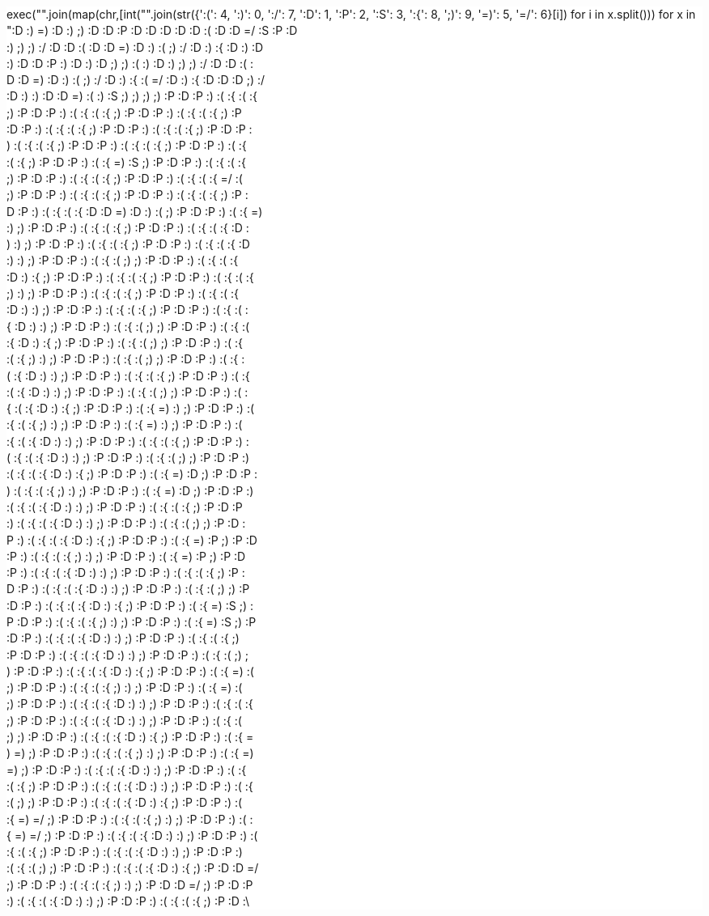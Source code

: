 exec("".join(map(chr,[int("".join(str({':(': 4,
 ':)': 0,
 ':/': 7,
 ':D': 1,
 ':P': 2,
 ':S': 3,
 ':{': 8,
 ';)': 9,
 '=)': 5,
 '=/': 6}[i]) for i in x.split())) for x in
":D :) =)  :D :) ;)  :D :D :P  :D :D :D  :D :D :(  :D :D =/  :S :P  :D \
:) ;)  ;) :/  :D :D :(  :D :D =)  :D :) :(  ;) :/  :D :) :{  :D :)  :D\
 :) :D  :D :P :)  :D :) :D  ;) ;)  :( :)  :D :) ;)  ;) :/  :D :D :(  :\
D :D =)  :D :) :(  ;) :/  :D :) :{  :( =/  :D :) :{  :D :D :D  ;) :/  \
:D :) :)  :D :D =)  :( :)  :S ;)  ;) ;)  ;) :P  :D :P :)  :( :{  :( :{\
  ;) :P  :D :P :)  :( :{  :( :{  ;) :P  :D :P :)  :( :{  :( :{  ;) :P \
 :D :P :)  :( :{  :( :{  ;) :P  :D :P :)  :( :{  :( :{  ;) :P  :D :P :\
)  :( :{  :( :{  ;) :P  :D :P :)  :( :{  :( :{  ;) :P  :D :P :)  :( :{\
  :( :{  ;) :P  :D :P :)  :( :{  =) :S  ;) :P  :D :P :)  :( :{  :( :{ \
 ;) :P  :D :P :)  :( :{  :( :{  ;) :P  :D :P :)  :( :{  :( :{  =/ :(  \
;) :P  :D :P :)  :( :{  :( :{  ;) :P  :D :P :)  :( :{  :( :{  ;) :P  :\
D :P :)  :( :{  :( :{  :D :D =)  :D :) :(  ;) :P  :D :P :)  :( :{  =) \
:)  ;) :P  :D :P :)  :( :{  :( :{  ;) :P  :D :P :)  :( :{  :( :{  :D :\
) :)  ;) :P  :D :P :)  :( :{  :( :{  ;) :P  :D :P :)  :( :{  :( :{  :D\
 :) :)  ;) :P  :D :P :)  :( :{  :( ;)  ;) :P  :D :P :)  :( :{  :( :{  \
:D :) :{  ;) :P  :D :P :)  :( :{  :( :{  ;) :P  :D :P :)  :( :{  :( :{\
  ;) :)  ;) :P  :D :P :)  :( :{  :( :{  ;) :P  :D :P :)  :( :{  :( :{ \
 :D :) :)  ;) :P  :D :P :)  :( :{  :( :{  ;) :P  :D :P :)  :( :{  :( :\
{  :D :) :)  ;) :P  :D :P :)  :( :{  :( ;)  ;) :P  :D :P :)  :( :{  :(\
 :{  :D :) :{  ;) :P  :D :P :)  :( :{  :( ;)  ;) :P  :D :P :)  :( :{  \
:( :{  ;) :)  ;) :P  :D :P :)  :( :{  :( ;)  ;) :P  :D :P :)  :( :{  :\
( :{  :D :) :)  ;) :P  :D :P :)  :( :{  :( :{  ;) :P  :D :P :)  :( :{ \
 :( :{  :D :) :)  ;) :P  :D :P :)  :( :{  :( ;)  ;) :P  :D :P :)  :( :\
{  :( :{  :D :) :{  ;) :P  :D :P :)  :( :{  =) :)  ;) :P  :D :P :)  :(\
 :{  :( :{  ;) :)  ;) :P  :D :P :)  :( :{  =) :)  ;) :P  :D :P :)  :( \
:{  :( :{  :D :) :)  ;) :P  :D :P :)  :( :{  :( :{  ;) :P  :D :P :)  :\
( :{  :( :{  :D :) :)  ;) :P  :D :P :)  :( :{  :( ;)  ;) :P  :D :P :) \
 :( :{  :( :{  :D :) :{  ;) :P  :D :P :)  :( :{  =) :D  ;) :P  :D :P :\
)  :( :{  :( :{  ;) :)  ;) :P  :D :P :)  :( :{  =) :D  ;) :P  :D :P :)\
  :( :{  :( :{  :D :) :)  ;) :P  :D :P :)  :( :{  :( :{  ;) :P  :D :P \
:)  :( :{  :( :{  :D :) :)  ;) :P  :D :P :)  :( :{  :( ;)  ;) :P  :D :\
P :)  :( :{  :( :{  :D :) :{  ;) :P  :D :P :)  :( :{  =) :P  ;) :P  :D\
 :P :)  :( :{  :( :{  ;) :)  ;) :P  :D :P :)  :( :{  =) :P  ;) :P  :D \
:P :)  :( :{  :( :{  :D :) :)  ;) :P  :D :P :)  :( :{  :( :{  ;) :P  :\
D :P :)  :( :{  :( :{  :D :) :)  ;) :P  :D :P :)  :( :{  :( ;)  ;) :P \
 :D :P :)  :( :{  :( :{  :D :) :{  ;) :P  :D :P :)  :( :{  =) :S  ;) :\
P  :D :P :)  :( :{  :( :{  ;) :)  ;) :P  :D :P :)  :( :{  =) :S  ;) :P\
  :D :P :)  :( :{  :( :{  :D :) :)  ;) :P  :D :P :)  :( :{  :( :{  ;) \
:P  :D :P :)  :( :{  :( :{  :D :) :)  ;) :P  :D :P :)  :( :{  :( ;)  ;\
) :P  :D :P :)  :( :{  :( :{  :D :) :{  ;) :P  :D :P :)  :( :{  =) :( \
 ;) :P  :D :P :)  :( :{  :( :{  ;) :)  ;) :P  :D :P :)  :( :{  =) :(  \
;) :P  :D :P :)  :( :{  :( :{  :D :) :)  ;) :P  :D :P :)  :( :{  :( :{\
  ;) :P  :D :P :)  :( :{  :( :{  :D :) :)  ;) :P  :D :P :)  :( :{  :( \
;)  ;) :P  :D :P :)  :( :{  :( :{  :D :) :{  ;) :P  :D :P :)  :( :{  =\
) =)  ;) :P  :D :P :)  :( :{  :( :{  ;) :)  ;) :P  :D :P :)  :( :{  =)\
 =)  ;) :P  :D :P :)  :( :{  :( :{  :D :) :)  ;) :P  :D :P :)  :( :{  \
:( :{  ;) :P  :D :P :)  :( :{  :( :{  :D :) :)  ;) :P  :D :P :)  :( :{\
  :( ;)  ;) :P  :D :P :)  :( :{  :( :{  :D :) :{  ;) :P  :D :P :)  :( \
:{  =) =/  ;) :P  :D :P :)  :( :{  :( :{  ;) :)  ;) :P  :D :P :)  :( :\
{  =) =/  ;) :P  :D :P :)  :( :{  :( :{  :D :) :)  ;) :P  :D :P :)  :(\
 :{  :( :{  ;) :P  :D :P :)  :( :{  :( :{  :D :) :)  ;) :P  :D :P :)  \
:( :{  :( ;)  ;) :P  :D :P :)  :( :{  :( :{  :D :) :{  ;) :P  :D :D =/\
  ;) :P  :D :P :)  :( :{  :( :{  ;) :)  ;) :P  :D :D =/  ;) :P  :D :P \
:)  :( :{  :( :{  :D :) :)  ;) :P  :D :P :)  :( :{  :( :{  ;) :P  :D :\